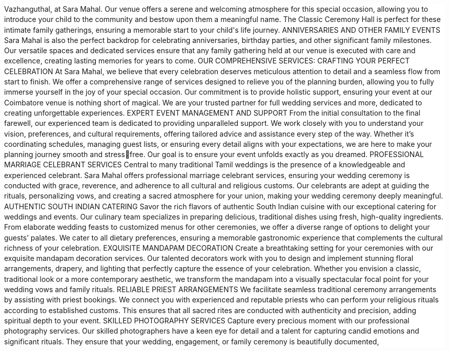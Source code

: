Vazhanguthal, at Sara Mahal. Our venue offers a serene and welcoming
atmosphere for this special occasion, allowing you to introduce your child to
the community and bestow upon them a meaningful name. The Classic
Ceremony Hall is perfect for these intimate family gatherings, ensuring a
memorable start to your child's life journey.
ANNIVERSARIES AND OTHER FAMILY EVENTS
Sara Mahal is also the perfect backdrop for celebrating anniversaries,
birthday parties, and other significant family milestones. Our versatile spaces
and dedicated services ensure that any family gathering held at our venue is
executed with care and excellence, creating lasting memories for years to
come.
OUR COMPREHENSIVE SERVICES: CRAFTING YOUR
PERFECT CELEBRATION
At Sara Mahal, we believe that every celebration deserves meticulous
attention to detail and a seamless flow from start to finish. We offer a
comprehensive range of services designed to relieve you of the planning
burden, allowing you to fully immerse yourself in the joy of your special
occasion. Our commitment is to provide holistic support, ensuring your event
at our Coimbatore venue is nothing short of magical. We are your trusted
partner for full wedding services and more, dedicated to creating
unforgettable experiences.
EXPERT EVENT MANAGEMENT AND SUPPORT
From the initial consultation to the final farewell, our experienced team is
dedicated to providing unparalleled support. We work closely with you to
understand your vision, preferences, and cultural requirements, offering
tailored advice and assistance every step of the way. Whether it’s coordinating
schedules, managing guest lists, or ensuring every detail aligns with your
expectations, we are here to make your planning journey smooth and stress￾free. Our goal is to ensure your event unfolds exactly as you dreamed.
PROFESSIONAL MARRIAGE CELEBRANT SERVICES
Central to many traditional Tamil weddings is the presence of a
knowledgeable and experienced celebrant. Sara Mahal offers professional 
marriage celebrant services, ensuring your wedding ceremony is conducted
with grace, reverence, and adherence to all cultural and religious customs.
Our celebrants are adept at guiding the rituals, personalizing vows, and
creating a sacred atmosphere for your union, making your wedding
ceremony deeply meaningful.
AUTHENTIC SOUTH INDIAN CATERING
Savor the rich flavors of authentic South Indian cuisine with our exceptional 
catering for weddings and events. Our culinary team specializes in preparing
delicious, traditional dishes using fresh, high-quality ingredients. From
elaborate wedding feasts to customized menus for other ceremonies, we
offer a diverse range of options to delight your guests’ palates. We cater to all
dietary preferences, ensuring a memorable gastronomic experience that
complements the cultural richness of your celebration.
EXQUISITE MANDAPAM DECORATION
Create a breathtaking setting for your ceremonies with our exquisite 
mandapam decoration services. Our talented decorators work with you to
design and implement stunning floral arrangements, drapery, and lighting
that perfectly capture the essence of your celebration. Whether you envision
a classic, traditional look or a more contemporary aesthetic, we transform the
mandapam into a visually spectacular focal point for your wedding vows and
family rituals.
RELIABLE PRIEST ARRANGEMENTS
We facilitate seamless traditional ceremony arrangements by assisting with
priest bookings. We connect you with experienced and reputable priests who
can perform your religious rituals according to established customs. This
ensures that all sacred rites are conducted with authenticity and precision,
adding spiritual depth to your event.
SKILLED PHOTOGRAPHY SERVICES
Capture every precious moment with our professional photography services.
Our skilled photographers have a keen eye for detail and a talent for
capturing candid emotions and significant rituals. They ensure that your
wedding, engagement, or family ceremony is beautifully documented,